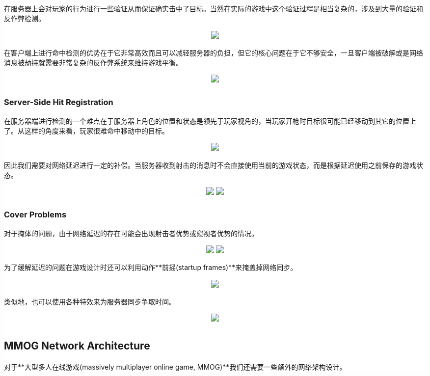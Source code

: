 在服务器上会对玩家的行为进行一些验证从而保证确实击中了目标。当然在实际的游戏中这个验证过程是相当复杂的，涉及到大量的验证和反作弊检测。

<div align=center>
<img src="https://pic1.xuehuaimg.com/proxy/i.imgur.com/kc5gU2I.png" width="80%">
</div>

在客户端上进行命中检测的优势在于它非常高效而且可以减轻服务器的负担，但它的核心问题在于它不够安全，一旦客户端被破解或是网络消息被劫持就需要非常复杂的反作弊系统来维持游戏平衡。

<div align=center>
<img src="https://pic1.xuehuaimg.com/proxy/i.imgur.com/tj85ODS.png" width="80%">
</div>

### Server-Side Hit Registration

在服务器端进行检测的一个难点在于服务器上角色的位置和状态是领先于玩家视角的，当玩家开枪时目标很可能已经移动到其它的位置上了。从这样的角度来看，玩家很难命中移动中的目标。

<div align=center>
<img src="https://pic1.xuehuaimg.com/proxy/i.imgur.com/0F8KuiO.png" width="80%">
</div>

因此我们需要对网络延迟进行一定的补偿。当服务器收到射击的消息时不会直接使用当前的游戏状态，而是根据延迟使用之前保存的游戏状态。

<div align=center>
<img src="https://pic1.xuehuaimg.com/proxy/i.imgur.com/vD6oP4t.png" width="80%">
<img src="https://pic1.xuehuaimg.com/proxy/i.imgur.com/i0eINIy.png" width="80%">
</div>

### Cover Problems

对于掩体的问题，由于网络延迟的存在可能会出现射击者优势或窥视者优势的情况。

<div align=center>
<img src="https://pic1.xuehuaimg.com/proxy/i.imgur.com/KNl7rGj.png" width="80%">
<img src="https://pic1.xuehuaimg.com/proxy/i.imgur.com/K7bWAn1.png" width="80%">
</div>

为了缓解延迟的问题在游戏设计时还可以利用动作**前摇(startup frames)**来掩盖掉网络同步。

<div align=center>
<img src="https://pic1.xuehuaimg.com/proxy/i.imgur.com/yVxbd4l.png" width="80%">
</div>

类似地，也可以使用各种特效来为服务器同步争取时间。

<div align=center>
<img src="https://pic1.xuehuaimg.com/proxy/i.imgur.com/h1nlMaE.png" width="80%">
</div>

## MMOG Network Architecture

对于**大型多人在线游戏(massively multiplayer online game, MMOG)**我们还需要一些额外的网络架构设计。
